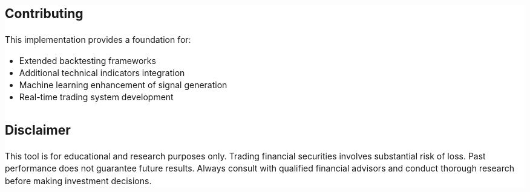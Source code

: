 ## Contributing

This implementation provides a foundation for:
- Extended backtesting frameworks
- Additional technical indicators integration
- Machine learning enhancement of signal generation
- Real-time trading system development

## Disclaimer

This tool is for educational and research purposes only. Trading financial securities involves substantial risk of loss. Past performance does not guarantee future results. Always consult with qualified financial advisors and conduct thorough research before making investment decisions.